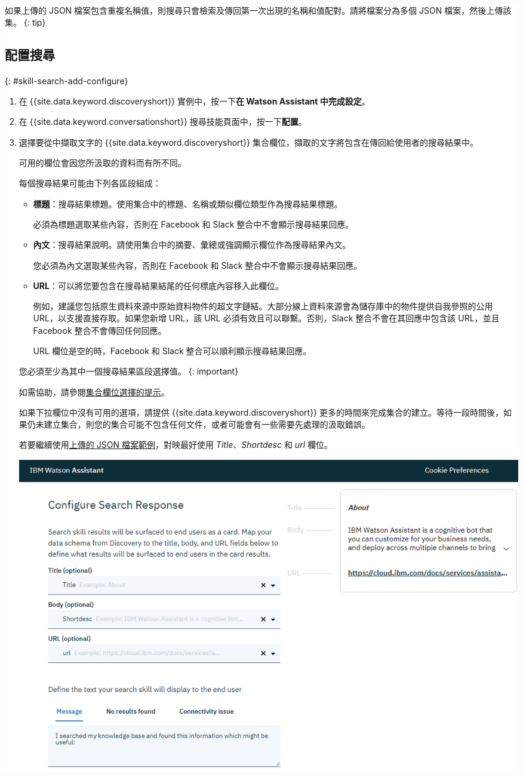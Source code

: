 如果上傳的 JSON 檔案包含重複名稱值，則搜尋只會檢索及傳回第一次出現的名稱和值配對。請將檔案分為多個 JSON 檔案，然後上傳該集。
{: tip}

## 配置搜尋
{: #skill-search-add-configure}

1.  在 {{site.data.keyword.discoveryshort}} 實例中，按一下**在 Watson Assistant 中完成設定**。

1.  在 {{site.data.keyword.conversationshort}} 搜尋技能頁面中，按一下**配置**。

1.  選擇要從中擷取文字的 {{site.data.keyword.discoveryshort}} 集合欄位，擷取的文字將包含在傳回給使用者的搜尋結果中。

    可用的欄位會因您所汲取的資料而有所不同。

    每個搜尋結果可能由下列各區段組成：

    - **標題**：搜尋結果標題。使用集合中的標題、名稱或類似欄位類型作為搜尋結果標題。

      必須為標題選取某些內容，否則在 Facebook 和 Slack 整合中不會顯示搜尋結果回應。
    - **內文**：搜尋結果說明。請使用集合中的摘要、彙總或強調顯示欄位作為搜尋結果內文。

       您必須為內文選取某些內容，否則在 Facebook 和 Slack 整合中不會顯示搜尋結果回應。
    - **URL**：可以將您要包含在搜尋結果結尾的任何標底內容移入此欄位。

       例如，建議您包括原生資料來源中原始資料物件的超文字鏈結。大部分線上資料來源會為儲存庫中的物件提供自我參照的公用 URL，以支援直接存取。如果您新增 URL，該 URL 必須有效且可以聯繫。否則，Slack 整合不會在其回應中包含該 URL，並且 Facebook 整合不會傳回任何回應。

       URL 欄位是空的時，Facebook 和 Slack 整合可以順利顯示搜尋結果回應。
  
    您必須至少為其中一個搜尋結果區段選擇值。
    {: important}

    如需協助，請參閱[集合欄位選擇的提示](#skill-search-add-field-tips)。

    如果下拉欄位中沒有可用的選項，請提供 {{site.data.keyword.discoveryshort}} 更多的時間來完成集合的建立。等待一段時間後，如果仍未建立集合，則您的集合可能不包含任何文件，或者可能會有一些需要先處理的汲取錯誤。

    若要繼續使用[上傳的 JSON 檔案範例](#skill-search-add-json-collection-example)，對映最好使用 *Title*、*Shortdesc* 和 *url* 欄位。

    ![顯示已選取 Title、Shortdesc 和 url 欄位，並已使用這些欄位中的資訊移入預覽搜尋卡](images/search-skill-configure-fields.png)
